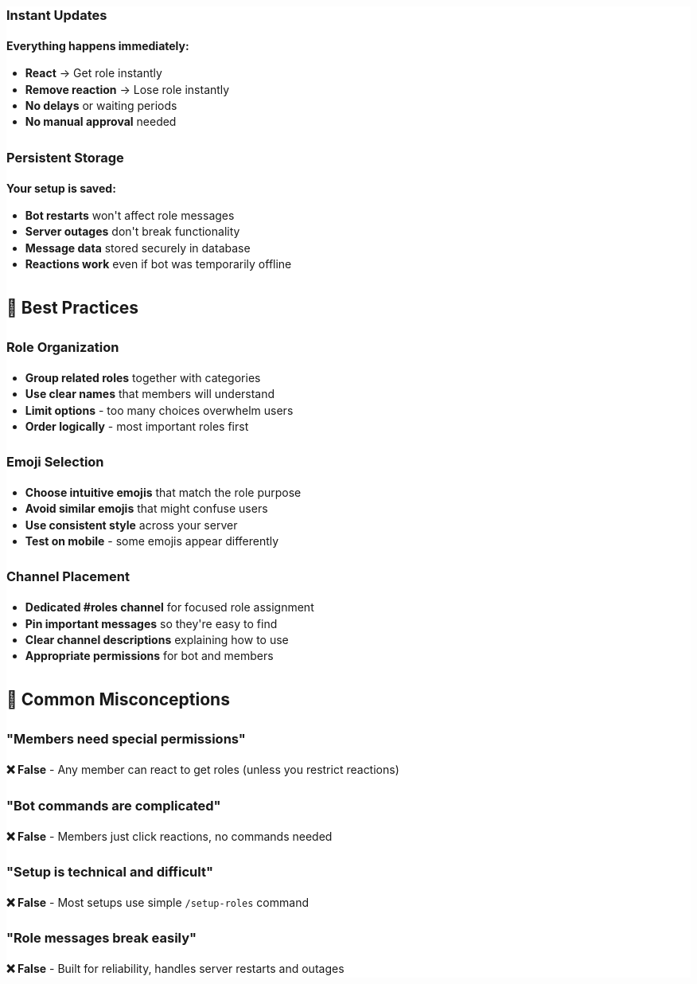 ### Instant Updates
**Everything happens immediately:**

- **React** → Get role instantly
- **Remove reaction** → Lose role instantly
- **No delays** or waiting periods
- **No manual approval** needed

### Persistent Storage
**Your setup is saved:**

- **Bot restarts** won't affect role messages
- **Server outages** don't break functionality
- **Message data** stored securely in database
- **Reactions work** even if bot was temporarily offline

## 🎯 Best Practices

### Role Organization
- **Group related roles** together with categories
- **Use clear names** that members will understand
- **Limit options** - too many choices overwhelm users
- **Order logically** - most important roles first

### Emoji Selection
- **Choose intuitive emojis** that match the role purpose
- **Avoid similar emojis** that might confuse users
- **Use consistent style** across your server
- **Test on mobile** - some emojis appear differently

### Channel Placement
- **Dedicated #roles channel** for focused role assignment
- **Pin important messages** so they're easy to find
- **Clear channel descriptions** explaining how to use
- **Appropriate permissions** for bot and members

## 🚨 Common Misconceptions

### "Members need special permissions"
**❌ False** - Any member can react to get roles (unless you restrict reactions)

### "Bot commands are complicated"
**❌ False** - Members just click reactions, no commands needed

### "Setup is technical and difficult"
**❌ False** - Most setups use simple `/setup-roles` command

### "Role messages break easily"
**❌ False** - Built for reliability, handles server restarts and outages
